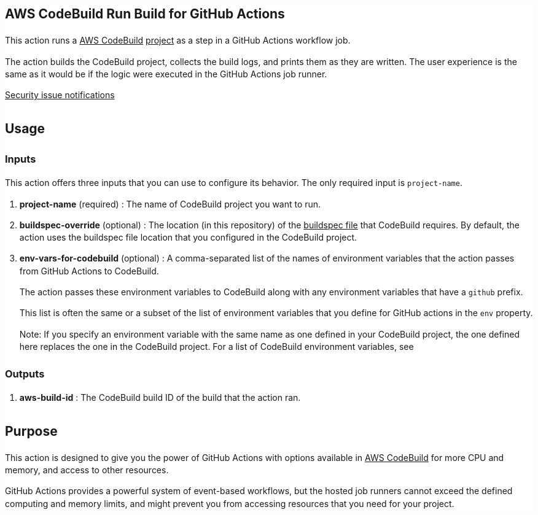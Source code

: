 ## AWS CodeBuild Run Build for GitHub Actions

This action runs a [AWS CodeBuild][codebuild] [project][codebuild project]
as a step in a GitHub Actions workflow job.

The action builds the CodeBuild project, collects the build logs, and prints them as they are written.
The user experience is the same as it would be if the logic were executed
in the GitHub Actions job runner.

[Security issue notifications](./CONTRIBUTING.md#security-issue-notifications)

## Usage

### Inputs

This action offers three inputs that you can use to configure its behavior.
The only required input is `project-name`.

1. **project-name** (required) : The name of CodeBuild project you want to run.
1. **buildspec-override** (optional) :
   The location (in this repository) of the [buildspec file][codebuild buildspec]
   that CodeBuild requires.
   By default, the action uses the buildspec file location
   that you configured in the CodeBuild project.
1. **env-vars-for-codebuild** (optional) :
   A comma-separated list of the names of environment variables
   that the action passes from GitHub Actions to CodeBuild.

   The action passes these environment variables to CodeBuild
   along with any environment variables that have a `github` prefix.

   This list is often the same or a subset of the list of environment variables
   that you define for GitHub actions in the `env` property.

   Note: If you specify an environment variable
   with the same name as one defined in your CodeBuild project,
   the one defined here replaces the one in the CodeBuild project.
   For a list of CodeBuild environment variables, see

### Outputs

1. **aws-build-id** : The CodeBuild build ID of the build that the action ran.

## Purpose

This action is designed to give you the power of GitHub Actions
with options available in [AWS CodeBuild][codebuild] for more CPU and memory,
and access to other resources.

GitHub Actions provides a powerful system of event-based workflows,
but the hosted job runners cannot exceed the defined computing and memory limits,
and might prevent you from accessing resources that you need for your project.


[codebuild]: https://docs.aws.amazon.com/codebuild/latest/userguide/welcome.html
[codebuild project]: https://docs.aws.amazon.com/codebuild/latest/userguide/working-with-build-projects.html
[codebuild startbuild]: https://docs.aws.amazon.com/codebuild/latest/APIReference/API_StartBuild.html
[codebuild compute types]: https://docs.aws.amazon.com/codebuild/latest/userguide/build-env-ref-compute-types.html
[codebuild buildspec]: https://docs.aws.amazon.com/codebuild/latest/userguide/build-spec-ref.html
[cloudwatch logs]: https://docs.aws.amazon.com/AmazonCloudWatch/latest/logs/WhatIsCloudWatchLogs.html
[cloudwatch logs concepts]: https://docs.aws.amazon.com/AmazonCloudWatch/latest/logs/CloudWatchLogsConcepts.html
[github environment variables]: https://help.github.com/en/actions/automating-your-workflow-with-github-actions/using-environment-variables#default-environment-variables
[github actions job runners]: https://help.github.com/en/actions/automating-your-workflow-with-github-actions/virtual-environments-for-github-hosted-runners#supported-runners-and-hardware-resources
[github workflow syntax]: https://help.github.com/en/actions/automating-your-workflow-with-github-actions/workflow-syntax-for-github-actions
[github secrets access]: https://help.github.com/en/actions/automating-your-workflow-with-github-actions/creating-and-using-encrypted-secrets#using-encrypted-secrets-in-a-workflow
[aws-actions/configure-aws-credentials]: https://github.com/aws-actions/configure-aws-credentials